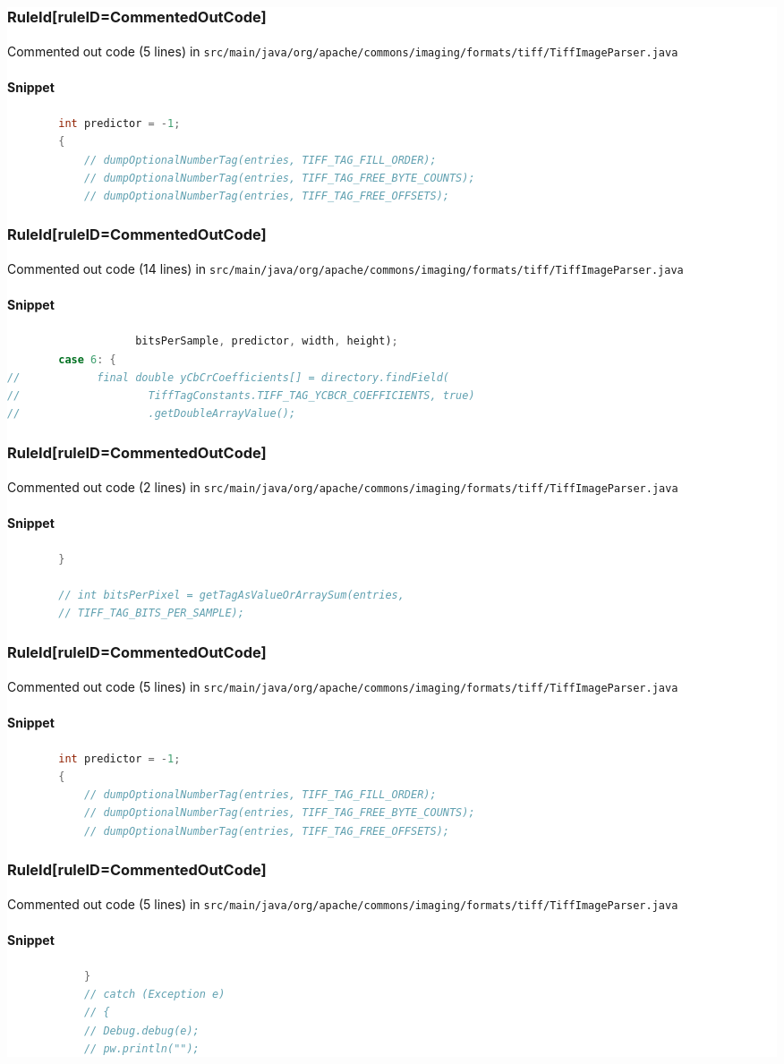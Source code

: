 ### RuleId[ruleID=CommentedOutCode]
Commented out code (5 lines)
in `src/main/java/org/apache/commons/imaging/formats/tiff/TiffImageParser.java`
#### Snippet
```java
        int predictor = -1;
        {
            // dumpOptionalNumberTag(entries, TIFF_TAG_FILL_ORDER);
            // dumpOptionalNumberTag(entries, TIFF_TAG_FREE_BYTE_COUNTS);
            // dumpOptionalNumberTag(entries, TIFF_TAG_FREE_OFFSETS);
```

### RuleId[ruleID=CommentedOutCode]
Commented out code (14 lines)
in `src/main/java/org/apache/commons/imaging/formats/tiff/TiffImageParser.java`
#### Snippet
```java
                    bitsPerSample, predictor, width, height);
        case 6: {
//            final double yCbCrCoefficients[] = directory.findField(
//                    TiffTagConstants.TIFF_TAG_YCBCR_COEFFICIENTS, true)
//                    .getDoubleArrayValue();
```

### RuleId[ruleID=CommentedOutCode]
Commented out code (2 lines)
in `src/main/java/org/apache/commons/imaging/formats/tiff/TiffImageParser.java`
#### Snippet
```java
        }

        // int bitsPerPixel = getTagAsValueOrArraySum(entries,
        // TIFF_TAG_BITS_PER_SAMPLE);

```

### RuleId[ruleID=CommentedOutCode]
Commented out code (5 lines)
in `src/main/java/org/apache/commons/imaging/formats/tiff/TiffImageParser.java`
#### Snippet
```java
        int predictor = -1;
        {
            // dumpOptionalNumberTag(entries, TIFF_TAG_FILL_ORDER);
            // dumpOptionalNumberTag(entries, TIFF_TAG_FREE_BYTE_COUNTS);
            // dumpOptionalNumberTag(entries, TIFF_TAG_FREE_OFFSETS);
```

### RuleId[ruleID=CommentedOutCode]
Commented out code (5 lines)
in `src/main/java/org/apache/commons/imaging/formats/tiff/TiffImageParser.java`
#### Snippet
```java
            }
            // catch (Exception e)
            // {
            // Debug.debug(e);
            // pw.println("");
```
